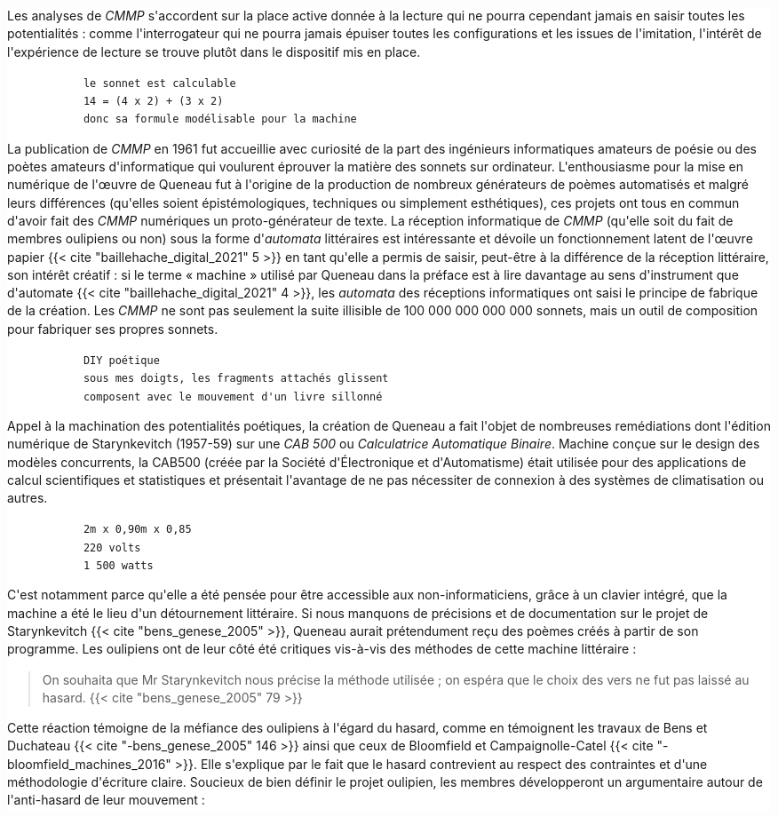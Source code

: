 Les analyses de *CMMP* s'accordent sur la place active donnée à la lecture qui ne pourra cependant jamais en saisir toutes les potentialités : comme l'interrogateur qui ne pourra jamais épuiser toutes les configurations et les issues de l'imitation, l'intérêt de l'expérience de lecture se trouve plutôt dans le dispositif mis en place. 

                le sonnet est calculable
                14 = (4 x 2) + (3 x 2)
                donc sa formule modélisable pour la machine



La publication de *CMMP* en 1961 fut accueillie avec curiosité de la part des ingénieurs informatiques amateurs de poésie ou des poètes amateurs d'informatique qui voulurent éprouver la matière des sonnets sur ordinateur. L'enthousiasme pour la mise en numérique de l'œuvre de Queneau fut à l'origine de la production de nombreux générateurs de poèmes automatisés et malgré leurs différences (qu'elles soient épistémologiques, techniques ou simplement esthétiques), ces projets ont tous en commun d'avoir fait des *CMMP* numériques un proto-générateur de texte. La réception informatique de *CMMP* (qu'elle soit du fait de membres oulipiens ou non) sous la forme d'*automata* littéraires est intéressante et dévoile un fonctionnement latent de l'œuvre papier {{< cite "baillehache_digital_2021" 5 >}} en tant qu'elle a permis de saisir, peut-être à la différence de la réception littéraire, son intérêt créatif : si le terme « machine » utilisé par Queneau dans la préface est à lire davantage au sens d'instrument que d'automate {{< cite "baillehache_digital_2021" 4 >}}, les *automata* des réceptions informatiques ont saisi le principe de fabrique de la création. Les *CMMP* ne sont pas seulement la suite illisible de 100 000 000 000 000 sonnets, mais un outil de composition pour fabriquer ses propres sonnets.

                DIY poétique
                sous mes doigts, les fragments attachés glissent
                composent avec le mouvement d'un livre sillonné

Appel à la machination des potentialités poétiques, la création de Queneau a fait l'objet de nombreuses remédiations dont l'édition numérique de Starynkevitch (1957-59) sur une *CAB 500* ou *Calculatrice Automatique Binaire*. Machine conçue sur le design des modèles concurrents, la CAB500 (créée par la Société d'Électronique et d'Automatisme) était utilisée pour des applications de calcul scientifiques et statistiques et présentait l'avantage de ne pas nécessiter de connexion à des systèmes de climatisation ou autres. 

                2m x 0,90m x 0,85
                220 volts
                1 500 watts

C'est notamment parce qu'elle a été pensée pour être accessible aux non-informaticiens, grâce à un clavier intégré, que la machine a été le lieu d'un détournement littéraire. Si nous manquons de précisions et de documentation sur le projet de Starynkevitch {{< cite "bens_genese_2005" >}}, Queneau aurait prétendument reçu des poèmes créés à partir de son programme. Les oulipiens ont de leur côté été critiques vis-à-vis des méthodes de cette machine littéraire : 

>On souhaita que Mr Starynkevitch nous précise la méthode utilisée ; on espéra que le choix des vers ne fut pas laissé au hasard. {{< cite "bens_genese_2005" 79 >}}

 Cette réaction témoigne de la méfiance des oulipiens à l'égard du hasard, comme en témoignent les travaux de Bens et Duchateau {{< cite "-bens_genese_2005" 146 >}} ainsi que ceux de Bloomfield et Campaignolle-Catel {{< cite "-bloomfield_machines_2016" >}}. Elle s'explique par le fait que le hasard contrevient au respect des contraintes et d'une méthodologie d'écriture claire. Soucieux de bien définir le projet oulipien, les membres développeront un argumentaire autour de l'anti-hasard de leur mouvement :
